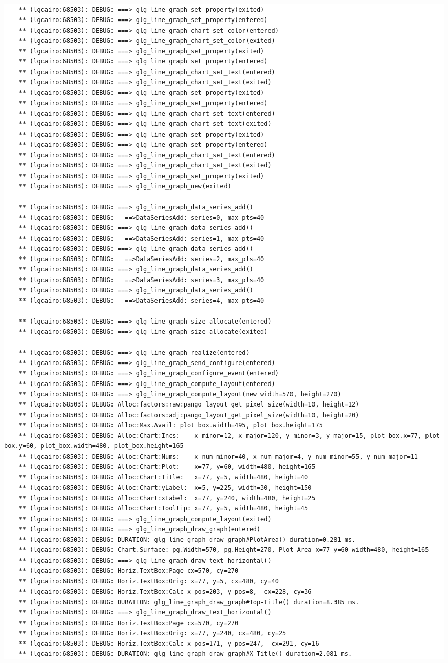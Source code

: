 		** (lgcairo:68503): DEBUG: ===> glg_line_graph_set_property(exited)
		** (lgcairo:68503): DEBUG: ===> glg_line_graph_set_property(entered)
		** (lgcairo:68503): DEBUG: ===> glg_line_graph_chart_set_color(entered)
		** (lgcairo:68503): DEBUG: ===> glg_line_graph_chart_set_color(exited)
		** (lgcairo:68503): DEBUG: ===> glg_line_graph_set_property(exited)
		** (lgcairo:68503): DEBUG: ===> glg_line_graph_set_property(entered)
		** (lgcairo:68503): DEBUG: ===> glg_line_graph_chart_set_text(entered)
		** (lgcairo:68503): DEBUG: ===> glg_line_graph_chart_set_text(exited)
		** (lgcairo:68503): DEBUG: ===> glg_line_graph_set_property(exited)
		** (lgcairo:68503): DEBUG: ===> glg_line_graph_set_property(entered)
		** (lgcairo:68503): DEBUG: ===> glg_line_graph_chart_set_text(entered)
		** (lgcairo:68503): DEBUG: ===> glg_line_graph_chart_set_text(exited)
		** (lgcairo:68503): DEBUG: ===> glg_line_graph_set_property(exited)
		** (lgcairo:68503): DEBUG: ===> glg_line_graph_set_property(entered)
		** (lgcairo:68503): DEBUG: ===> glg_line_graph_chart_set_text(entered)
		** (lgcairo:68503): DEBUG: ===> glg_line_graph_chart_set_text(exited)
		** (lgcairo:68503): DEBUG: ===> glg_line_graph_set_property(exited)
		** (lgcairo:68503): DEBUG: ===> glg_line_graph_new(exited)
		
		** (lgcairo:68503): DEBUG: ===> glg_line_graph_data_series_add()
		** (lgcairo:68503): DEBUG:   ==>DataSeriesAdd: series=0, max_pts=40
		** (lgcairo:68503): DEBUG: ===> glg_line_graph_data_series_add()
		** (lgcairo:68503): DEBUG:   ==>DataSeriesAdd: series=1, max_pts=40
		** (lgcairo:68503): DEBUG: ===> glg_line_graph_data_series_add()
		** (lgcairo:68503): DEBUG:   ==>DataSeriesAdd: series=2, max_pts=40
		** (lgcairo:68503): DEBUG: ===> glg_line_graph_data_series_add()
		** (lgcairo:68503): DEBUG:   ==>DataSeriesAdd: series=3, max_pts=40
		** (lgcairo:68503): DEBUG: ===> glg_line_graph_data_series_add()
		** (lgcairo:68503): DEBUG:   ==>DataSeriesAdd: series=4, max_pts=40
		
		** (lgcairo:68503): DEBUG: ===> glg_line_graph_size_allocate(entered)
		** (lgcairo:68503): DEBUG: ===> glg_line_graph_size_allocate(exited)
		
		** (lgcairo:68503): DEBUG: ===> glg_line_graph_realize(entered)
		** (lgcairo:68503): DEBUG: ===> glg_line_graph_send_configure(entered)
		** (lgcairo:68503): DEBUG: ===> glg_line_graph_configure_event(entered)
		** (lgcairo:68503): DEBUG: ===> glg_line_graph_compute_layout(entered)
		** (lgcairo:68503): DEBUG: ===> glg_line_graph_compute_layout(new width=570, height=270)
		** (lgcairo:68503): DEBUG: Alloc:factors:raw:pango_layout_get_pixel_size(width=10, height=12)
		** (lgcairo:68503): DEBUG: Alloc:factors:adj:pango_layout_get_pixel_size(width=10, height=20)
		** (lgcairo:68503): DEBUG: Alloc:Max.Avail: plot_box.width=495, plot_box.height=175
		** (lgcairo:68503): DEBUG: Alloc:Chart:Incs:    x_minor=12, x_major=120, y_minor=3, y_major=15, plot_box.x=77, plot_box.y=60, plot_box.width=480, plot_box.height=165
		** (lgcairo:68503): DEBUG: Alloc:Chart:Nums:    x_num_minor=40, x_num_major=4, y_num_minor=55, y_num_major=11
		** (lgcairo:68503): DEBUG: Alloc:Chart:Plot:    x=77, y=60, width=480, height=165
		** (lgcairo:68503): DEBUG: Alloc:Chart:Title:   x=77, y=5, width=480, height=40
		** (lgcairo:68503): DEBUG: Alloc:Chart:yLabel:  x=5, y=225, width=30, height=150
		** (lgcairo:68503): DEBUG: Alloc:Chart:xLabel:  x=77, y=240, width=480, height=25
		** (lgcairo:68503): DEBUG: Alloc:Chart:Tooltip: x=77, y=5, width=480, height=45
		** (lgcairo:68503): DEBUG: ===> glg_line_graph_compute_layout(exited)
		** (lgcairo:68503): DEBUG: ===> glg_line_graph_draw_graph(entered)
		** (lgcairo:68503): DEBUG: DURATION: glg_line_graph_draw_graph#PlotArea() duration=0.281 ms.
		** (lgcairo:68503): DEBUG: Chart.Surface: pg.Width=570, pg.Height=270, Plot Area x=77 y=60 width=480, height=165
		** (lgcairo:68503): DEBUG: ===> glg_line_graph_draw_text_horizontal()
		** (lgcairo:68503): DEBUG: Horiz.TextBox:Page cx=570, cy=270
		** (lgcairo:68503): DEBUG: Horiz.TextBox:Orig: x=77, y=5, cx=480, cy=40
		** (lgcairo:68503): DEBUG: Horiz.TextBox:Calc x_pos=203, y_pos=8,  cx=228, cy=36
		** (lgcairo:68503): DEBUG: DURATION: glg_line_graph_draw_graph#Top-Title() duration=8.385 ms.
		** (lgcairo:68503): DEBUG: ===> glg_line_graph_draw_text_horizontal()
		** (lgcairo:68503): DEBUG: Horiz.TextBox:Page cx=570, cy=270
		** (lgcairo:68503): DEBUG: Horiz.TextBox:Orig: x=77, y=240, cx=480, cy=25
		** (lgcairo:68503): DEBUG: Horiz.TextBox:Calc x_pos=171, y_pos=247,  cx=291, cy=16
		** (lgcairo:68503): DEBUG: DURATION: glg_line_graph_draw_graph#X-Title() duration=2.081 ms.